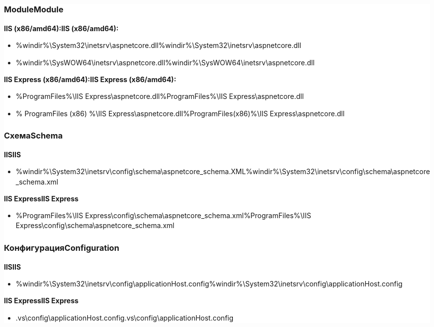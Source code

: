 ### <a name="module"></a><span data-ttu-id="6ba2b-204">Module</span><span class="sxs-lookup"><span data-stu-id="6ba2b-204">Module</span></span>

<span data-ttu-id="6ba2b-205">**IIS (x86/amd64):**</span><span class="sxs-lookup"><span data-stu-id="6ba2b-205">**IIS (x86/amd64):**</span></span>

   * <span data-ttu-id="6ba2b-206">%windir%\System32\inetsrv\aspnetcore.dll</span><span class="sxs-lookup"><span data-stu-id="6ba2b-206">%windir%\System32\inetsrv\aspnetcore.dll</span></span>

   * <span data-ttu-id="6ba2b-207">%windir%\SysWOW64\inetsrv\aspnetcore.dll</span><span class="sxs-lookup"><span data-stu-id="6ba2b-207">%windir%\SysWOW64\inetsrv\aspnetcore.dll</span></span>

<span data-ttu-id="6ba2b-208">**IIS Express (x86/amd64):**</span><span class="sxs-lookup"><span data-stu-id="6ba2b-208">**IIS Express (x86/amd64):**</span></span>

   * <span data-ttu-id="6ba2b-209">%ProgramFiles%\IIS Express\aspnetcore.dll</span><span class="sxs-lookup"><span data-stu-id="6ba2b-209">%ProgramFiles%\IIS Express\aspnetcore.dll</span></span>

   * <span data-ttu-id="6ba2b-210">% ProgramFiles (x86) %\IIS Express\aspnetcore.dll</span><span class="sxs-lookup"><span data-stu-id="6ba2b-210">%ProgramFiles(x86)%\IIS Express\aspnetcore.dll</span></span>

### <a name="schema"></a><span data-ttu-id="6ba2b-211">Схема</span><span class="sxs-lookup"><span data-stu-id="6ba2b-211">Schema</span></span>

<span data-ttu-id="6ba2b-212">**IIS**</span><span class="sxs-lookup"><span data-stu-id="6ba2b-212">**IIS**</span></span>

   * <span data-ttu-id="6ba2b-213">%windir%\System32\inetsrv\config\schema\aspnetcore_schema.XML</span><span class="sxs-lookup"><span data-stu-id="6ba2b-213">%windir%\System32\inetsrv\config\schema\aspnetcore_schema.xml</span></span>

<span data-ttu-id="6ba2b-214">**IIS Express**</span><span class="sxs-lookup"><span data-stu-id="6ba2b-214">**IIS Express**</span></span>

   * <span data-ttu-id="6ba2b-215">%ProgramFiles%\IIS Express\config\schema\aspnetcore_schema.xml</span><span class="sxs-lookup"><span data-stu-id="6ba2b-215">%ProgramFiles%\IIS Express\config\schema\aspnetcore_schema.xml</span></span>

### <a name="configuration"></a><span data-ttu-id="6ba2b-216">Конфигурация</span><span class="sxs-lookup"><span data-stu-id="6ba2b-216">Configuration</span></span>

<span data-ttu-id="6ba2b-217">**IIS**</span><span class="sxs-lookup"><span data-stu-id="6ba2b-217">**IIS**</span></span>

   * <span data-ttu-id="6ba2b-218">%windir%\System32\inetsrv\config\applicationHost.config</span><span class="sxs-lookup"><span data-stu-id="6ba2b-218">%windir%\System32\inetsrv\config\applicationHost.config</span></span>

<span data-ttu-id="6ba2b-219">**IIS Express**</span><span class="sxs-lookup"><span data-stu-id="6ba2b-219">**IIS Express**</span></span>

   * <span data-ttu-id="6ba2b-220">.vs\config\applicationHost.config</span><span class="sxs-lookup"><span data-stu-id="6ba2b-220">.vs\config\applicationHost.config</span></span>
